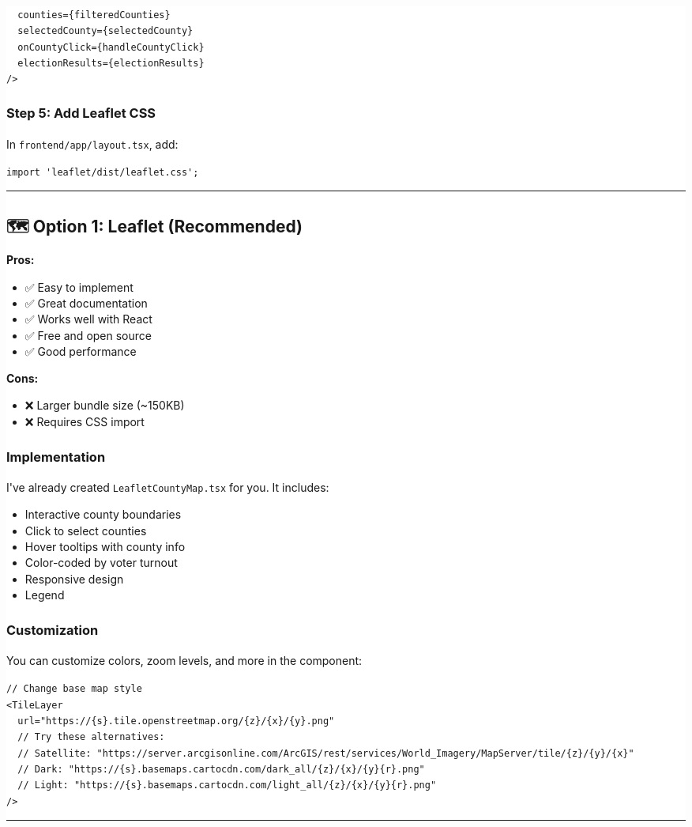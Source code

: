 ```tsx
  counties={filteredCounties}
  selectedCounty={selectedCounty}
  onCountyClick={handleCountyClick}
  electionResults={electionResults}
/>
```

### Step 5: Add Leaflet CSS

In `frontend/app/layout.tsx`, add:

```tsx
import 'leaflet/dist/leaflet.css';
```

---

## 🗺️ Option 1: Leaflet (Recommended)

**Pros:**
- ✅ Easy to implement
- ✅ Great documentation
- ✅ Works well with React
- ✅ Free and open source
- ✅ Good performance

**Cons:**
- ❌ Larger bundle size (~150KB)
- ❌ Requires CSS import

### Implementation

I've already created `LeafletCountyMap.tsx` for you. It includes:
- Interactive county boundaries
- Click to select counties
- Hover tooltips with county info
- Color-coded by voter turnout
- Responsive design
- Legend

### Customization

You can customize colors, zoom levels, and more in the component:

```tsx
// Change base map style
<TileLayer
  url="https://{s}.tile.openstreetmap.org/{z}/{x}/{y}.png"
  // Try these alternatives:
  // Satellite: "https://server.arcgisonline.com/ArcGIS/rest/services/World_Imagery/MapServer/tile/{z}/{y}/{x}"
  // Dark: "https://{s}.basemaps.cartocdn.com/dark_all/{z}/{x}/{y}{r}.png"
  // Light: "https://{s}.basemaps.cartocdn.com/light_all/{z}/{x}/{y}{r}.png"
/>
```

---